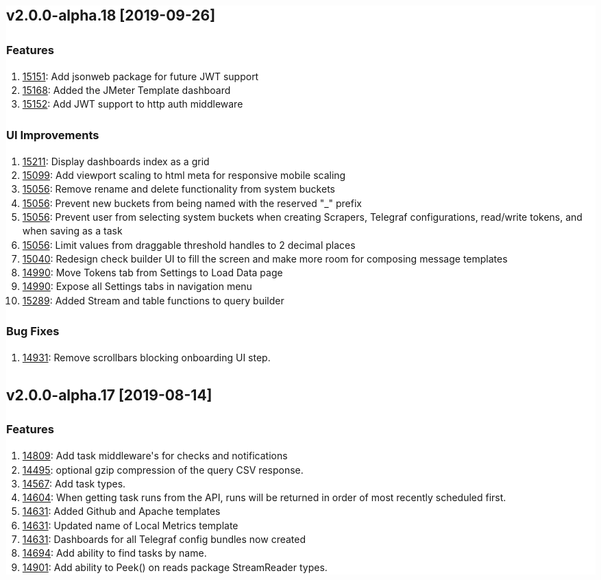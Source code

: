 ## v2.0.0-alpha.18 [2019-09-26]

### Features

1. [15151](https://github.com/influxdata/influxdb/pull/15151): Add jsonweb package for future JWT support
1. [15168](https://github.com/influxdata/influxdb/pull/15168): Added the JMeter Template dashboard
1. [15152](https://github.com/influxdata/influxdb/pull/15152): Add JWT support to http auth middleware

### UI Improvements

1. [15211](https://github.com/influxdata/influxdb/pull/15211): Display dashboards index as a grid
1. [15099](https://github.com/influxdata/influxdb/pull/15099): Add viewport scaling to html meta for responsive mobile scaling
1. [15056](https://github.com/influxdata/influxdb/pull/15056): Remove rename and delete functionality from system buckets
1. [15056](https://github.com/influxdata/influxdb/pull/15056): Prevent new buckets from being named with the reserved "\_" prefix
1. [15056](https://github.com/influxdata/influxdb/pull/15056): Prevent user from selecting system buckets when creating Scrapers, Telegraf configurations, read/write tokens, and when saving as a task
1. [15056](https://github.com/influxdata/influxdb/pull/15056): Limit values from draggable threshold handles to 2 decimal places
1. [15040](https://github.com/influxdata/influxdb/pull/15040): Redesign check builder UI to fill the screen and make more room for composing message templates
1. [14990](https://github.com/influxdata/influxdb/pull/14990): Move Tokens tab from Settings to Load Data page
1. [14990](https://github.com/influxdata/influxdb/pull/14990): Expose all Settings tabs in navigation menu
1. [15289](https://github.com/influxdata/influxdb/pull/15289): Added Stream and table functions to query builder

### Bug Fixes

1. [14931](https://github.com/influxdata/influxdb/pull/14931): Remove scrollbars blocking onboarding UI step.

## v2.0.0-alpha.17 [2019-08-14]

### Features

1. [14809](https://github.com/influxdata/influxdb/pull/14809): Add task middleware's for checks and notifications
1. [14495](https://github.com/influxdata/influxdb/pull/14495): optional gzip compression of the query CSV response.
1. [14567](https://github.com/influxdata/influxdb/pull/14567): Add task types.
1. [14604](https://github.com/influxdata/influxdb/pull/14604): When getting task runs from the API, runs will be returned in order of most recently scheduled first.
1. [14631](https://github.com/influxdata/influxdb/pull/14631): Added Github and Apache templates
1. [14631](https://github.com/influxdata/influxdb/pull/14631): Updated name of Local Metrics template
1. [14631](https://github.com/influxdata/influxdb/pull/14631): Dashboards for all Telegraf config bundles now created
1. [14694](https://github.com/influxdata/influxdb/pull/14694): Add ability to find tasks by name.
1. [14901](https://github.com/influxdata/influxdb/pull/14901): Add ability to Peek() on reads package StreamReader types.

